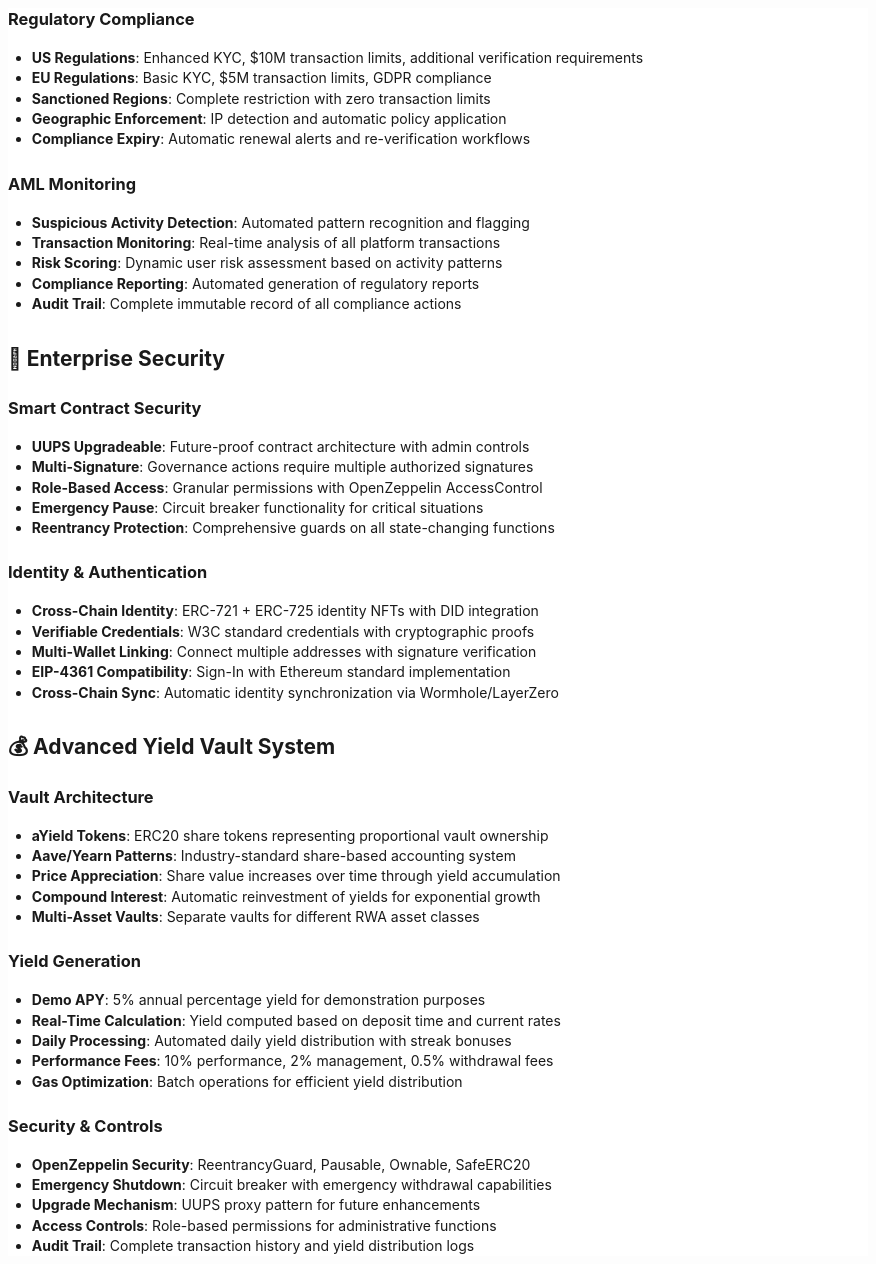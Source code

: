 ### Regulatory Compliance
- **US Regulations**: Enhanced KYC, $10M transaction limits, additional verification requirements
- **EU Regulations**: Basic KYC, $5M transaction limits, GDPR compliance
- **Sanctioned Regions**: Complete restriction with zero transaction limits
- **Geographic Enforcement**: IP detection and automatic policy application
- **Compliance Expiry**: Automatic renewal alerts and re-verification workflows

### AML Monitoring
- **Suspicious Activity Detection**: Automated pattern recognition and flagging
- **Transaction Monitoring**: Real-time analysis of all platform transactions
- **Risk Scoring**: Dynamic user risk assessment based on activity patterns
- **Compliance Reporting**: Automated generation of regulatory reports
- **Audit Trail**: Complete immutable record of all compliance actions

## 🔐 Enterprise Security

### Smart Contract Security
- **UUPS Upgradeable**: Future-proof contract architecture with admin controls
- **Multi-Signature**: Governance actions require multiple authorized signatures
- **Role-Based Access**: Granular permissions with OpenZeppelin AccessControl
- **Emergency Pause**: Circuit breaker functionality for critical situations
- **Reentrancy Protection**: Comprehensive guards on all state-changing functions

### Identity & Authentication
- **Cross-Chain Identity**: ERC-721 + ERC-725 identity NFTs with DID integration
- **Verifiable Credentials**: W3C standard credentials with cryptographic proofs
- **Multi-Wallet Linking**: Connect multiple addresses with signature verification
- **EIP-4361 Compatibility**: Sign-In with Ethereum standard implementation
- **Cross-Chain Sync**: Automatic identity synchronization via Wormhole/LayerZero

## 💰 Advanced Yield Vault System

### Vault Architecture
- **aYield Tokens**: ERC20 share tokens representing proportional vault ownership
- **Aave/Yearn Patterns**: Industry-standard share-based accounting system
- **Price Appreciation**: Share value increases over time through yield accumulation
- **Compound Interest**: Automatic reinvestment of yields for exponential growth
- **Multi-Asset Vaults**: Separate vaults for different RWA asset classes

### Yield Generation
- **Demo APY**: 5% annual percentage yield for demonstration purposes
- **Real-Time Calculation**: Yield computed based on deposit time and current rates
- **Daily Processing**: Automated daily yield distribution with streak bonuses
- **Performance Fees**: 10% performance, 2% management, 0.5% withdrawal fees
- **Gas Optimization**: Batch operations for efficient yield distribution

### Security & Controls
- **OpenZeppelin Security**: ReentrancyGuard, Pausable, Ownable, SafeERC20
- **Emergency Shutdown**: Circuit breaker with emergency withdrawal capabilities
- **Upgrade Mechanism**: UUPS proxy pattern for future enhancements
- **Access Controls**: Role-based permissions for administrative functions
- **Audit Trail**: Complete transaction history and yield distribution logs
